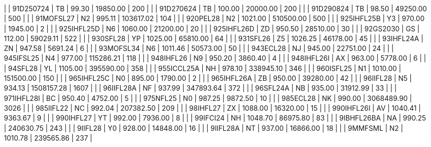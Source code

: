 |  | 91D250724 | TB | 99.30 | 19850.00 | 200 |
|  | 91D270624 | TB | 100.00 | 20000.00 | 200 |
|  | 91D290824 | TB | 98.50 | 49250.00 | 500 |
|  | 91MOFSL27 | N2 | 995.11 | 103617.02 | 104 |
|  | 920PEL28 | N2 | 1021.00 | 510500.00 | 500 |
|  | 925IHFL25B | Y3 | 970.00 | 1945.00 | 2 |
|  | 925IHFL25D | N6 | 1060.00 | 21200.00 | 20 |
|  | 925IHFL26D | ZD | 950.50 | 28510.00 | 30 |
|  | 92GS2030 | GS | 112.00 | 59029.11 | 522 |
|  | 930SFL28 | YP | 1025.00 | 65810.00 | 64 |
|  | 931SFL26 | Z5 | 1026.25 | 46178.00 | 45 |
|  | 93IHFL24A | ZN | 947.58 | 5691.24 | 6 |
|  | 93MOFSL34 | N6 | 1011.46 | 50573.00 | 50 |
|  | 943ECL28 | NJ | 945.00 | 22751.00 | 24 |
|  | 945IFSL25 | N4 | 977.00 | 115286.21 | 118 |
|  | 948IHFL26 | N9 | 950.20 | 3860.40 | 4 |
|  | 948IHFL26I | AX | 963.00 | 5778.00 | 6 |
|  | 94SFL28 | YL | 1105.00 | 395590.00 | 358 |
|  | 955ICCL25A | NH | 978.10 | 338945.10 | 346 |
|  | 960ISFL25 | N1 | 1010.00 | 151500.00 | 150 |
|  | 965IHFL25C | N0 | 895.00 | 1790.00 | 2 |
|  | 965IHFL26A | ZB | 950.00 | 39280.00 | 42 |
|  | 96IIFL28 | N5 | 934.13 | 1508157.28 | 1607 |
|  | 96IIFL28A | NF | 937.99 | 347893.64 | 372 |
|  | 96SFL24A | NB | 935.00 | 31912.99 | 33 |
|  | 971IHFL28I | BC | 950.40 | 4752.00 | 5 |
|  | 975NFL25 | N0 | 987.25 | 9872.50 | 10 |
|  | 985ECL28 | NK | 990.00 | 3068489.90 | 3026 |
|  | 985IIFL22 | NC | 992.04 | 207382.50 | 209 |
|  | 98IHFL27 | ZX | 1088.00 | 16320.00 | 15 |
|  | 990IHFL26I | AV | 1040.41 | 9363.67 | 9 |
|  | 990IHFL27 | YT | 992.00 | 7936.00 | 8 |
|  | 99IFCI24 | NH | 1048.70 | 86975.80 | 83 |
|  | 9IBHFL26BA | NA | 990.25 | 240630.75 | 243 |
|  | 9IIFL28 | Y0 | 928.00 | 14848.00 | 16 |
|  | 9IIFL28A | NT | 937.00 | 16866.00 | 18 |
|  | 9MMFSML | N2 | 1010.78 | 239565.86 | 237 |